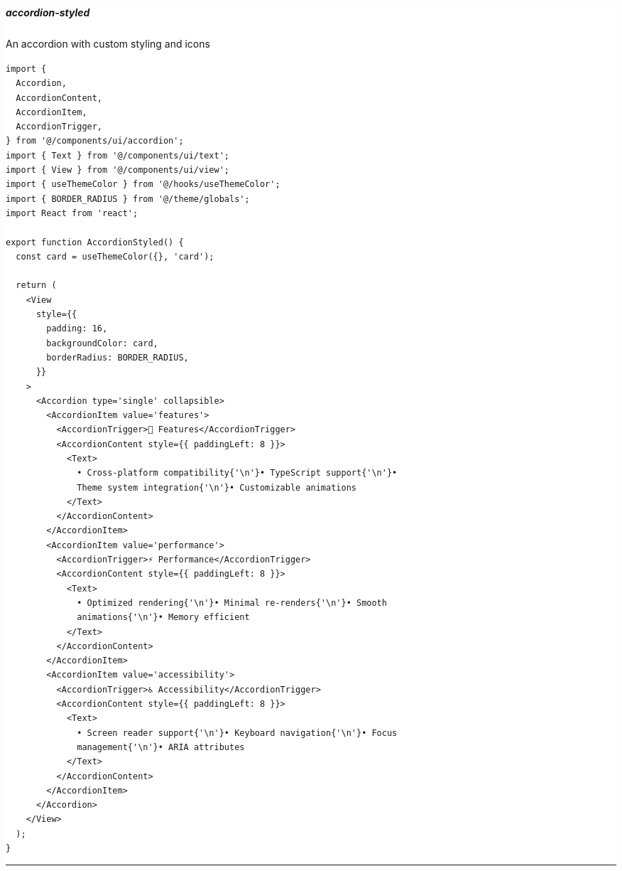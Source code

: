 ##### accordion-styled

An accordion with custom styling and icons

```tsx
import {
  Accordion,
  AccordionContent,
  AccordionItem,
  AccordionTrigger,
} from '@/components/ui/accordion';
import { Text } from '@/components/ui/text';
import { View } from '@/components/ui/view';
import { useThemeColor } from '@/hooks/useThemeColor';
import { BORDER_RADIUS } from '@/theme/globals';
import React from 'react';

export function AccordionStyled() {
  const card = useThemeColor({}, 'card');

  return (
    <View
      style={{
        padding: 16,
        backgroundColor: card,
        borderRadius: BORDER_RADIUS,
      }}
    >
      <Accordion type='single' collapsible>
        <AccordionItem value='features'>
          <AccordionTrigger>🚀 Features</AccordionTrigger>
          <AccordionContent style={{ paddingLeft: 8 }}>
            <Text>
              • Cross-platform compatibility{'\n'}• TypeScript support{'\n'}•
              Theme system integration{'\n'}• Customizable animations
            </Text>
          </AccordionContent>
        </AccordionItem>
        <AccordionItem value='performance'>
          <AccordionTrigger>⚡ Performance</AccordionTrigger>
          <AccordionContent style={{ paddingLeft: 8 }}>
            <Text>
              • Optimized rendering{'\n'}• Minimal re-renders{'\n'}• Smooth
              animations{'\n'}• Memory efficient
            </Text>
          </AccordionContent>
        </AccordionItem>
        <AccordionItem value='accessibility'>
          <AccordionTrigger>♿ Accessibility</AccordionTrigger>
          <AccordionContent style={{ paddingLeft: 8 }}>
            <Text>
              • Screen reader support{'\n'}• Keyboard navigation{'\n'}• Focus
              management{'\n'}• ARIA attributes
            </Text>
          </AccordionContent>
        </AccordionItem>
      </Accordion>
    </View>
  );
}

```
---
